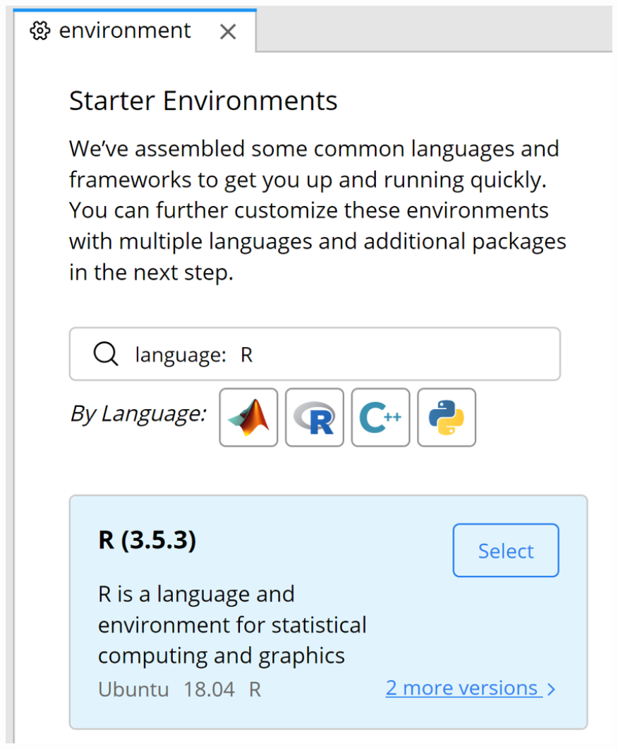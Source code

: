 <img src="images/d6a90fd36fce0555b797e269cdd8c992.png" width="100%" style="display: block; margin: auto;" />
